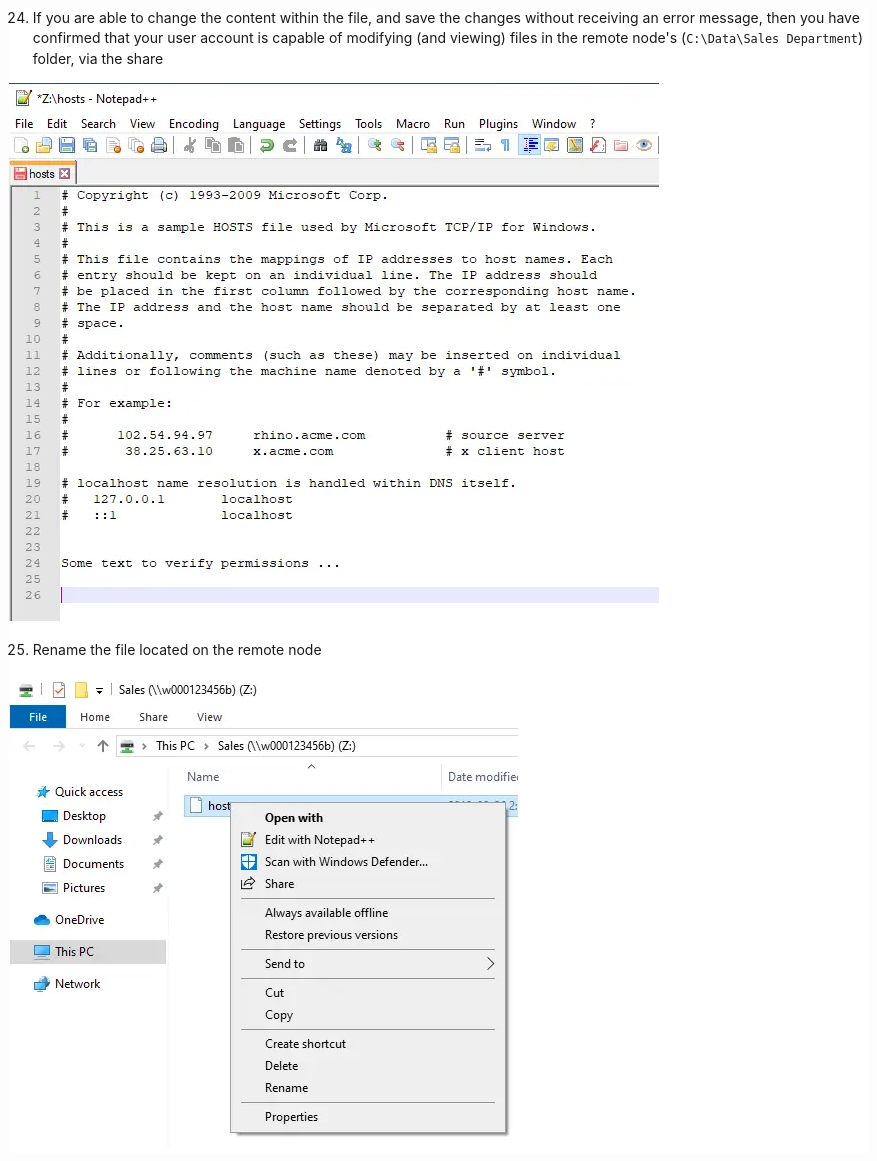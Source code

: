 24. If you are able to change the content within the file, and save the changes
    without receiving an error message, then you have confirmed that your user
    account is capable of modifying (and viewing) files in the remote node's
    (`C:\Data\Sales Department`) folder, via the share

![](../../images/3/5.img-24.webp)

25. Rename the file located on the remote node

![](../../images/3/5.img-25.webp)
